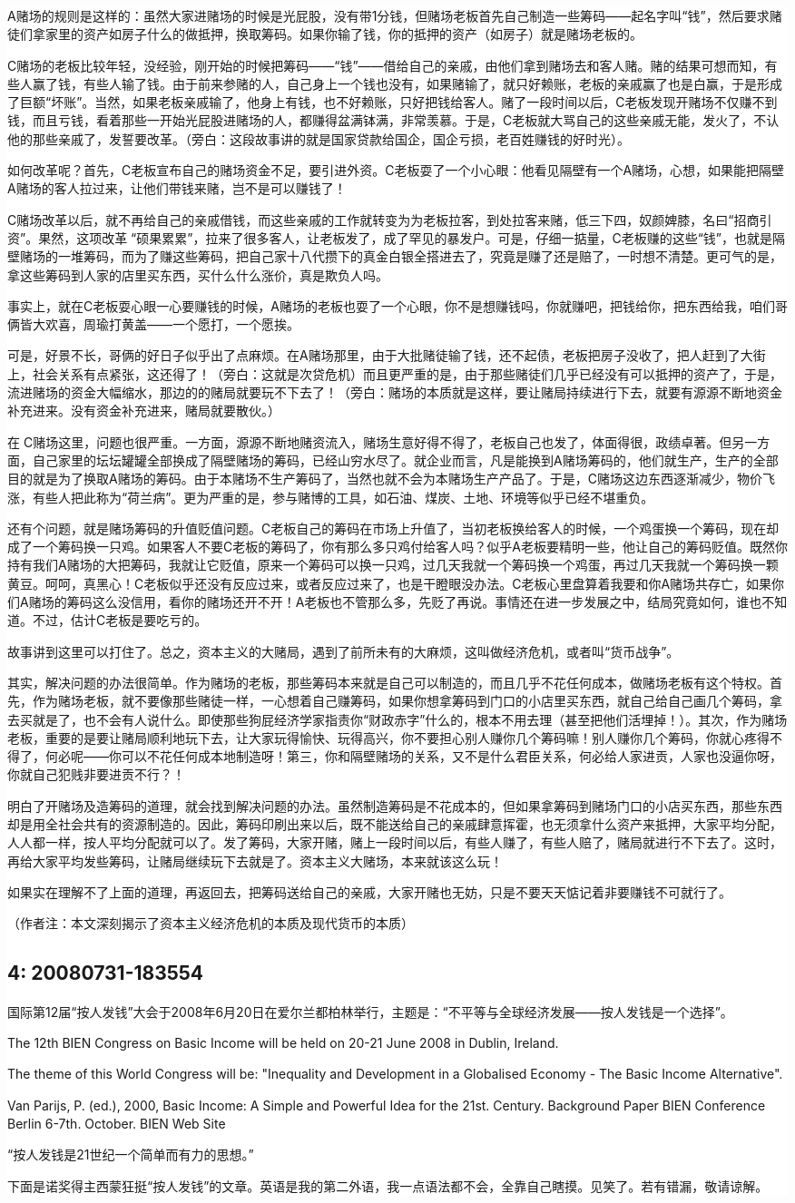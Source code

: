 A赌场的规则是这样的：虽然大家进赌场的时候是光屁股，没有带1分钱，但赌场老板首先自己制造一些筹码――起名字叫“钱”，然后要求赌徒们拿家里的资产如房子什么的做抵押，换取筹码。如果你输了钱，你的抵押的资产（如房子）就是赌场老板的。

C赌场的老板比较年轻，没经验，刚开始的时候把筹码――“钱”――借给自己的亲戚，由他们拿到赌场去和客人赌。赌的结果可想而知，有些人赢了钱，有些人输了钱。由于前来参赌的人，自己身上一个钱也没有，如果赌输了，就只好赖账，老板的亲戚赢了也是白赢，于是形成了巨额“坏账”。当然，如果老板亲戚输了，他身上有钱，也不好赖账，只好把钱给客人。赌了一段时间以后，C老板发现开赌场不仅赚不到钱，而且亏钱，看着那些一开始光屁股进赌场的人，都赚得盆满钵满，非常羡慕。于是，C老板就大骂自己的这些亲戚无能，发火了，不认他的那些亲戚了，发誓要改革。（旁白：这段故事讲的就是国家贷款给国企，国企亏损，老百姓赚钱的好时光）。

如何改革呢？首先，C老板宣布自己的赌场资金不足，要引进外资。C老板耍了一个小心眼：他看见隔壁有一个A赌场，心想，如果能把隔壁A赌场的客人拉过来，让他们带钱来赌，岂不是可以赚钱了！

C赌场改革以后，就不再给自己的亲戚借钱，而这些亲戚的工作就转变为为老板拉客，到处拉客来赌，低三下四，奴颜婢膝，名曰“招商引资”。果然，这项改革 “硕果累累”，拉来了很多客人，让老板发了，成了罕见的暴发户。可是，仔细一掂量，C老板赚的这些“钱”，也就是隔壁赌场的一堆筹码，而为了赚这些筹码，把自己家十八代攒下的真金白银全搭进去了，究竟是赚了还是赔了，一时想不清楚。更可气的是，拿这些筹码到人家的店里买东西，买什么什么涨价，真是欺负人吗。

事实上，就在C老板耍心眼一心要赚钱的时候，A赌场的老板也耍了一个心眼，你不是想赚钱吗，你就赚吧，把钱给你，把东西给我，咱们哥俩皆大欢喜，周瑜打黄盖――一个愿打，一个愿挨。

可是，好景不长，哥俩的好日子似乎出了点麻烦。在A赌场那里，由于大批赌徒输了钱，还不起债，老板把房子没收了，把人赶到了大街上，社会关系有点紧张，这还得了！（旁白：这就是次贷危机）而且更严重的是，由于那些赌徒们几乎已经没有可以抵押的资产了，于是，流进赌场的资金大幅缩水，那边的的赌局就要玩不下去了！（旁白：赌场的本质就是这样，要让赌局持续进行下去，就要有源源不断地资金补充进来。没有资金补充进来，赌局就要散伙。）

在 C赌场这里，问题也很严重。一方面，源源不断地赌资流入，赌场生意好得不得了，老板自己也发了，体面得很，政绩卓著。但另一方面，自己家里的坛坛罐罐全部换成了隔壁赌场的筹码，已经山穷水尽了。就企业而言，凡是能换到A赌场筹码的，他们就生产，生产的全部目的就是为了换取A赌场的筹码。由于本赌场不生产筹码了，当然也就不会为本赌场生产产品了。于是，C赌场这边东西逐渐减少，物价飞涨，有些人把此称为“荷兰病”。更为严重的是，参与赌博的工具，如石油、煤炭、土地、环境等似乎已经不堪重负。

还有个问题，就是赌场筹码的升值贬值问题。C老板自己的筹码在市场上升值了，当初老板换给客人的时候，一个鸡蛋换一个筹码，现在却成了一个筹码换一只鸡。如果客人不要C老板的筹码了，你有那么多只鸡付给客人吗？似乎A老板要精明一些，他让自己的筹码贬值。既然你持有我们A赌场的大把筹码，我就让它贬值，原来一个筹码可以换一只鸡，过几天我就一个筹码换一个鸡蛋，再过几天我就一个筹码换一颗黄豆。呵呵，真黑心！C老板似乎还没有反应过来，或者反应过来了，也是干瞪眼没办法。C老板心里盘算着我要和你A赌场共存亡，如果你们A赌场的筹码这么没信用，看你的赌场还开不开！A老板也不管那么多，先贬了再说。事情还在进一步发展之中，结局究竟如何，谁也不知道。不过，估计C老板是要吃亏的。

故事讲到这里可以打住了。总之，资本主义的大赌局，遇到了前所未有的大麻烦，这叫做经济危机，或者叫“货币战争”。

其实，解决问题的办法很简单。作为赌场的老板，那些筹码本来就是自己可以制造的，而且几乎不花任何成本，做赌场老板有这个特权。首先，作为赌场老板，就不要像那些赌徒一样，一心想着自己赚筹码，如果你想拿筹码到门口的小店里买东西，就自己给自己画几个筹码，拿去买就是了，也不会有人说什么。即使那些狗屁经济学家指责你“财政赤字”什么的，根本不用去理（甚至把他们活埋掉！）。其次，作为赌场老板，重要的是要让赌局顺利地玩下去，让大家玩得愉快、玩得高兴，你不要担心别人赚你几个筹码嘛！别人赚你几个筹码，你就心疼得不得了，何必呢――你可以不花任何成本地制造呀！第三，你和隔壁赌场的关系，又不是什么君臣关系，何必给人家进贡，人家也没逼你呀，你就自己犯贱非要进贡不行？！

明白了开赌场及造筹码的道理，就会找到解决问题的办法。虽然制造筹码是不花成本的，但如果拿筹码到赌场门口的小店买东西，那些东西却是用全社会共有的资源制造的。因此，筹码印刷出来以后，既不能送给自己的亲戚肆意挥霍，也无须拿什么资产来抵押，大家平均分配，人人都一样，按人平均分配就可以了。发了筹码，大家开赌，赌上一段时间以后，有些人赚了，有些人赔了，赌局就进行不下去了。这时，再给大家平均发些筹码，让赌局继续玩下去就是了。资本主义大赌场，本来就该这么玩！

如果实在理解不了上面的道理，再返回去，把筹码送给自己的亲戚，大家开赌也无妨，只是不要天天惦记着非要赚钱不可就行了。

（作者注：本文深刻揭示了资本主义经济危机的本质及现代货币的本质）

## 4: 20080731-183554

国际第12届“按人发钱”大会于2008年6月20日在爱尔兰都柏林举行，主题是：“不平等与全球经济发展――按人发钱是一个选择”。

The 12th BIEN Congress on Basic Income will be held on 20-21 June 2008 in Dublin, Ireland.

The theme of this World Congress will be: "Inequality and Development in a Globalised Economy - The Basic Income Alternative".

Van Parijs, P. (ed.), 2000, Basic Income: A Simple and Powerful Idea for the 21st. Century. Background Paper BIEN Conference Berlin 6-7th. October. BIEN Web Site

“按人发钱是21世纪一个简单而有力的思想。”

下面是诺奖得主西蒙狂挺“按人发钱”的文章。英语是我的第二外语，我一点语法都不会，全靠自己瞎摸。见笑了。若有错漏，敬请谅解。
